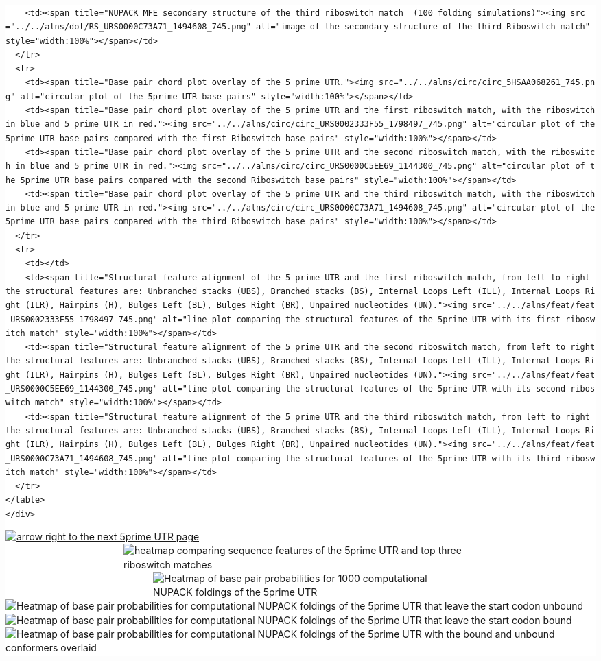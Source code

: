         <td><span title="NUPACK MFE secondary structure of the third riboswitch match  (100 folding simulations)"><img src="../../alns/dot/RS_URS0000C73A71_1494608_745.png" alt="image of the secondary structure of the third Riboswitch match" style="width:100%"></span></td>
      </tr>
      <tr>
        <td><span title="Base pair chord plot overlay of the 5 prime UTR."><img src="../../alns/circ/circ_5HSAA068261_745.png" alt="circular plot of the 5prime UTR base pairs" style="width:100%"></span></td>
        <td><span title="Base pair chord plot overlay of the 5 prime UTR and the first riboswitch match, with the riboswitch in blue and 5 prime UTR in red."><img src="../../alns/circ/circ_URS0002333F55_1798497_745.png" alt="circular plot of the 5prime UTR base pairs compared with the first Riboswitch base pairs" style="width:100%"></span></td>
        <td><span title="Base pair chord plot overlay of the 5 prime UTR and the second riboswitch match, with the riboswitch in blue and 5 prime UTR in red."><img src="../../alns/circ/circ_URS0000C5EE69_1144300_745.png" alt="circular plot of the 5prime UTR base pairs compared with the second Riboswitch base pairs" style="width:100%"></span></td>
        <td><span title="Base pair chord plot overlay of the 5 prime UTR and the third riboswitch match, with the riboswitch in blue and 5 prime UTR in red."><img src="../../alns/circ/circ_URS0000C73A71_1494608_745.png" alt="circular plot of the 5prime UTR base pairs compared with the third Riboswitch base pairs" style="width:100%"></span></td>
      </tr>
      <tr>
        <td></td>
        <td><span title="Structural feature alignment of the 5 prime UTR and the first riboswitch match, from left to right the structural features are: Unbranched stacks (UBS), Branched stacks (BS), Internal Loops Left (ILL), Internal Loops Right (ILR), Hairpins (H), Bulges Left (BL), Bulges Right (BR), Unpaired nucleotides (UN)."><img src="../../alns/feat/feat_URS0002333F55_1798497_745.png" alt="line plot comparing the structural features of the 5prime UTR with its first riboswitch match" style="width:100%"></span></td>
        <td><span title="Structural feature alignment of the 5 prime UTR and the second riboswitch match, from left to right the structural features are: Unbranched stacks (UBS), Branched stacks (BS), Internal Loops Left (ILL), Internal Loops Right (ILR), Hairpins (H), Bulges Left (BL), Bulges Right (BR), Unpaired nucleotides (UN)."><img src="../../alns/feat/feat_URS0000C5EE69_1144300_745.png" alt="line plot comparing the structural features of the 5prime UTR with its second riboswitch match" style="width:100%"></span></td>
        <td><span title="Structural feature alignment of the 5 prime UTR and the third riboswitch match, from left to right the structural features are: Unbranched stacks (UBS), Branched stacks (BS), Internal Loops Left (ILL), Internal Loops Right (ILR), Hairpins (H), Bulges Left (BL), Bulges Right (BR), Unpaired nucleotides (UN)."><img src="../../alns/feat/feat_URS0000C73A71_1494608_745.png" alt="line plot comparing the structural features of the 5prime UTR with its third riboswitch match" style="width:100%"></span></td>
      </tr>
    </table>
    </div>
  <div class="column">
    <a href="../../_mds/THAP10/"><span title="Next 5 prime UTR"><img src="../../icons/arrow_right.png" alt="arrow right to the next 5prime UTR page" style="width:100%"></span></a>
  </div>
</div>


<div class="row" >
    <div class="column_center">
        <span title="Sequence feature comparison across the 5 prime UTR and its top three riboswitch matches via a heatmap (64 nucleotide triplets)."><img src="../../alns/feat/featcomp_745.png" alt="heatmap comparing sequence features of the 5prime UTR and top three riboswitch matches" style="width:60%; display:block; margin-left:auto; margin-right:auto;"></span>
    </div>
</div>

<div class="row" >
    <div class="column_center">
        <span title="Probability that a given base pair LxL is bound within the 1000 folding simulations. Diagonal represents the overall probability that a given base is unpaired."><img src="../../alns/bpp/bpp_745.png" alt="Heatmap of base pair probabilities for 1000 computational NUPACK foldings of the 5prime UTR" style="width:50%; display:block; margin-left:auto; margin-right:auto;"></span>
    </div>
</div>

<div class="row" >
    <div class="column">
        <span title="Probability that a given base pair is bound when all three nucleotides of the start codon is unbound."><img src="../../alns/bpp/bpp_745_unbound.png" alt="Heatmap of base pair probabilities for computational NUPACK foldings of the 5prime UTR that leave the start codon unbound" style="width:100%; display:block; margin-left:auto; margin-right:auto;"></span>
    </div>
    <div class="column">
        <span title="Probability that a given base pair is bound when all three nucleotides of the start codon is bound."><img src="../../alns/bpp/bpp_745_bound.png" alt="Heatmap of base pair probabilities for computational NUPACK foldings of the 5prime UTR that leave the start codon bound" style="width:100%; display:block; margin-left:auto; margin-right:auto;"></span>
    </div>
    <div class="column">
        <span title="Merged base pair probability plot by unbound/bound start codons."><img src="../../alns/bpp/bpp_745_merge.png" alt="Heatmap of base pair probabilities for computational NUPACK foldings of the 5prime UTR with the bound and unbound conformers overlaid" style="width:100%; display:block; margin-left:auto; margin-right:auto;"></span>
    </div>
</div>
